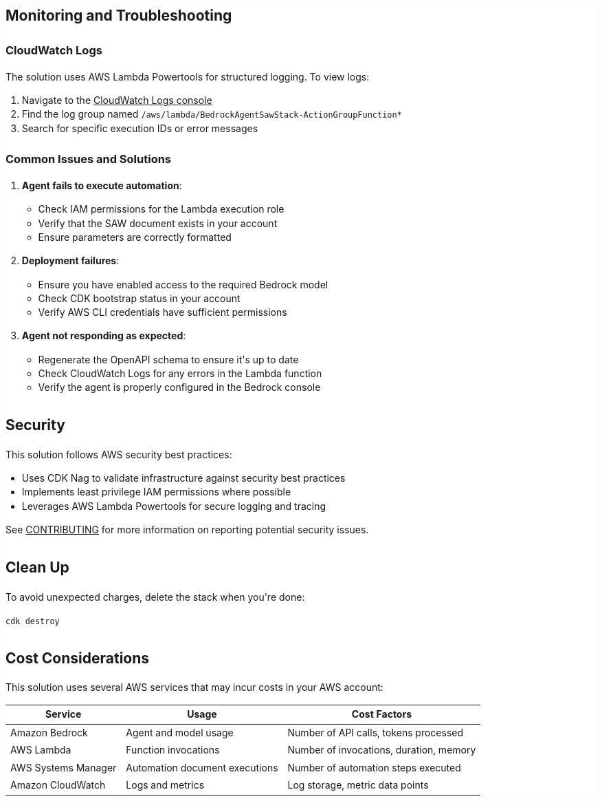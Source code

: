 ## Monitoring and Troubleshooting

### CloudWatch Logs

The solution uses AWS Lambda Powertools for structured logging. To view logs:

1. Navigate to the [CloudWatch Logs console](https://console.aws.amazon.com/cloudwatch/home#logsV2:log-groups)
2. Find the log group named `/aws/lambda/BedrockAgentSawStack-ActionGroupFunction*`
3. Search for specific execution IDs or error messages

### Common Issues and Solutions

1. **Agent fails to execute automation**:
   - Check IAM permissions for the Lambda execution role
   - Verify that the SAW document exists in your account
   - Ensure parameters are correctly formatted

2. **Deployment failures**:
   - Ensure you have enabled access to the required Bedrock model
   - Check CDK bootstrap status in your account
   - Verify AWS CLI credentials have sufficient permissions

3. **Agent not responding as expected**:
   - Regenerate the OpenAPI schema to ensure it's up to date
   - Check CloudWatch Logs for any errors in the Lambda function
   - Verify the agent is properly configured in the Bedrock console

## Security

This solution follows AWS security best practices:

- Uses CDK Nag to validate infrastructure against security best practices
- Implements least privilege IAM permissions where possible
- Leverages AWS Lambda Powertools for secure logging and tracing

See [CONTRIBUTING](CONTRIBUTING.md#security-issue-notifications) for more information on reporting potential security issues.

## Clean Up

To avoid unexpected charges, delete the stack when you're done:

```bash
cdk destroy
```

## Cost Considerations

This solution uses several AWS services that may incur costs in your AWS account:

| Service | Usage | Cost Factors |
|---------|-------|--------------|
| Amazon Bedrock | Agent and model usage | Number of API calls, tokens processed |
| AWS Lambda | Function invocations | Number of invocations, duration, memory |
| AWS Systems Manager | Automation document executions | Number of automation steps executed |
| Amazon CloudWatch | Logs and metrics | Log storage, metric data points |
